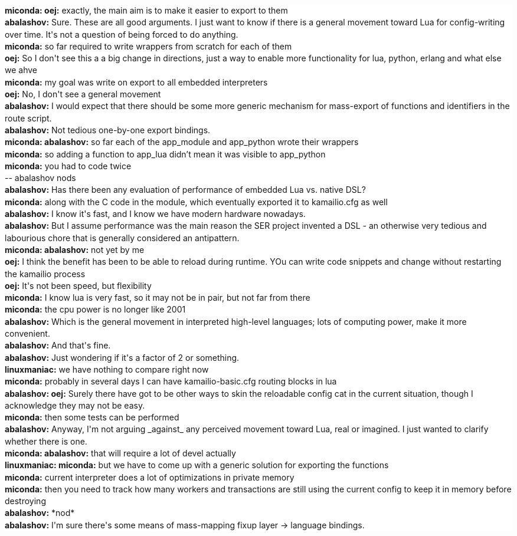 **miconda: oej:** exactly, the main aim is to make it easier to export
to them  
**abalashov:** Sure. These are all good arguments. I just want to know
if there is a general movement toward Lua for config-writing over time.
It's not a question of being forced to do anything.  
**miconda:** so far required to write wrappers from scratch for each of
them  
**oej:** So I don't see this a a big change in directions, just a way to
enable more functionality for lua, python, erlang and what else we
ahve  
**miconda:** my goal was write on export to all embedded interpreters  
**oej:** No, I don't see a general movement  
**abalashov:** I would expect that there should be some more generic
mechanism for mass-export of functions and identifiers in the route
script.  
**abalashov:** Not tedious one-by-one export bindings.  
**miconda: abalashov:** so far each of the app_module and app_python
wrote their wrappers  
**miconda:** so adding a function to app_lua didn’t mean it was visible
to app_python  
**miconda:** you had to code twice  
-- abalashov nods  
**abalashov:** Has there been any evaluation of performance of embedded
Lua vs. native DSL?  
**miconda:** along with the C code in the module, which eventually
exported it to kamailio.cfg as well  
**abalashov:** I know it's fast, and I know we have modern hardware
nowadays.  
**abalashov:** But I assume performance was the main reason the SER
project invented a DSL - an otherwise very tedious and labourious chore
that is generally considered an antipattern.  
**miconda: abalashov:** not yet by me  
**oej:** I think the benefit has been to be able to reload during
runtime. YOu can write code snippets and change without restarting the
kamailio process  
**oej:** It's not been speed, but flexibility  
**miconda:** I know lua is very fast, so it may not be in pair, but not
far from there  
**miconda:** the cpu power is no longer like 2001  
**abalashov:** Which is the general movement in interpreted high-level
languages; lots of computing power, make it more convenient.  
**abalashov:** And that's fine.  
**abalashov:** Just wondering if it's a factor of 2 or something.  
**linuxmaniac:** we have nothing to compare right now  
**miconda:** probably in several days I can have kamailio-basic.cfg
routing blocks in lua  
**abalashov: oej:** Surely there have got to be other ways to skin the
reloadable config cat in the current situation, though I acknowledge
they may not be easy.  
**miconda:** then some tests can be performed  
**abalashov:** Anyway, I'm not arguing \_against\_ any perceived
movement toward Lua, real or imagined. I just wanted to clarify whether
there is one.  
**miconda: abalashov:** that will require a lot of devel actually  
**linuxmaniac: miconda:** but we have to come up with a generic solution
for exporting the functions  
**miconda:** current interpreter does a lot of optimizations in private
memory  
**miconda:** then you need to track how many workers and transactions
are still using the current config to keep it in memory before
destroying  
**abalashov:** \*nod\*  
**abalashov:** I'm sure there's some means of mass-mapping fixup layer
-> language bindings.  